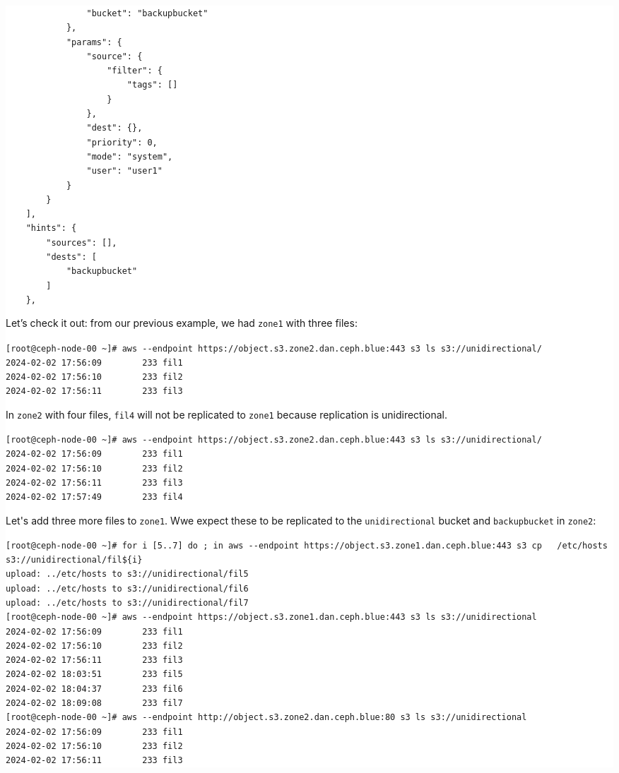 ```
                "bucket": "backupbucket"
            },
            "params": {
                "source": {
                    "filter": {
                        "tags": []
                    }
                },
                "dest": {},
                "priority": 0,
                "mode": "system",
                "user": "user1"
            }
        }
    ],
    "hints": {
        "sources": [],
        "dests": [
            "backupbucket"
        ]
    },
```

Let’s check it out: from our previous example, we had `zone1` with three files:

```
[root@ceph-node-00 ~]# aws --endpoint https://object.s3.zone2.dan.ceph.blue:443 s3 ls s3://unidirectional/
2024-02-02 17:56:09        233 fil1
2024-02-02 17:56:10        233 fil2
2024-02-02 17:56:11        233 fil3
```

In `zone2` with four files, `fil4` will not be replicated to `zone1` because
replication is unidirectional.

```
[root@ceph-node-00 ~]# aws --endpoint https://object.s3.zone2.dan.ceph.blue:443 s3 ls s3://unidirectional/
2024-02-02 17:56:09        233 fil1
2024-02-02 17:56:10        233 fil2
2024-02-02 17:56:11        233 fil3
2024-02-02 17:57:49        233 fil4
```

Let's add three more files to `zone1`. Wwe expect these to be replicated to the
`unidirectional` bucket and `backupbucket` in `zone2`:

```
[root@ceph-node-00 ~]# for i [5..7] do ; in aws --endpoint https://object.s3.zone1.dan.ceph.blue:443 s3 cp   /etc/hosts s3://unidirectional/fil${i}
upload: ../etc/hosts to s3://unidirectional/fil5
upload: ../etc/hosts to s3://unidirectional/fil6
upload: ../etc/hosts to s3://unidirectional/fil7
[root@ceph-node-00 ~]# aws --endpoint https://object.s3.zone1.dan.ceph.blue:443 s3 ls s3://unidirectional
2024-02-02 17:56:09        233 fil1
2024-02-02 17:56:10        233 fil2
2024-02-02 17:56:11        233 fil3
2024-02-02 18:03:51        233 fil5
2024-02-02 18:04:37        233 fil6
2024-02-02 18:09:08        233 fil7
[root@ceph-node-00 ~]# aws --endpoint http://object.s3.zone2.dan.ceph.blue:80 s3 ls s3://unidirectional
2024-02-02 17:56:09        233 fil1
2024-02-02 17:56:10        233 fil2
2024-02-02 17:56:11        233 fil3
```